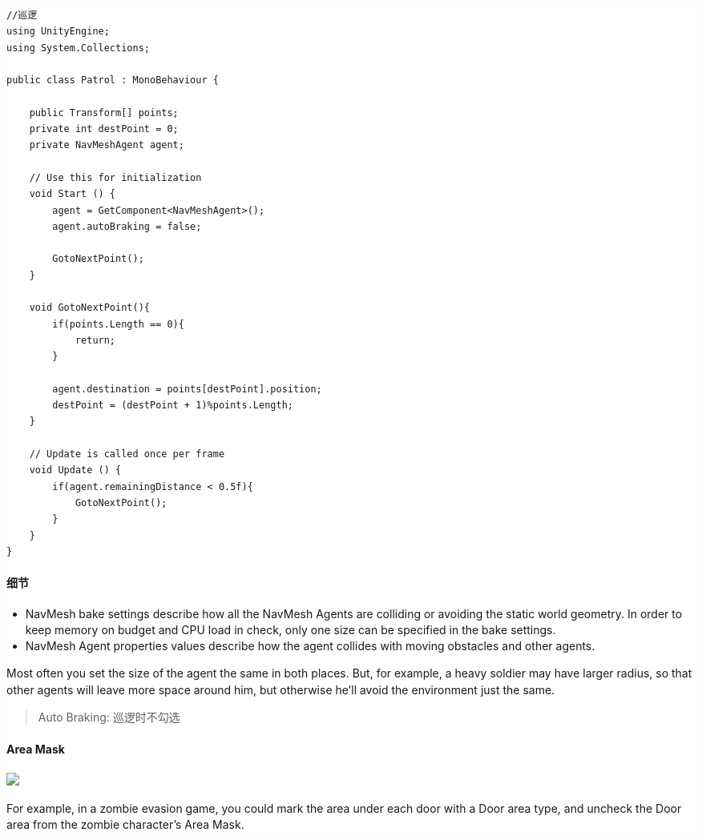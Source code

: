     //巡逻
    using UnityEngine;
    using System.Collections;

    public class Patrol : MonoBehaviour {
        
        public Transform[] points;
        private int destPoint = 0;
        private NavMeshAgent agent;

        // Use this for initialization
        void Start () {
            agent = GetComponent<NavMeshAgent>();
            agent.autoBraking = false;
            
            GotoNextPoint();
        }
        
        void GotoNextPoint(){
            if(points.Length == 0){
                return;
            }
            
            agent.destination = points[destPoint].position;
            destPoint = (destPoint + 1)%points.Length;
        }
        
        // Update is called once per frame
        void Update () {
            if(agent.remainingDistance < 0.5f){
                GotoNextPoint();
            }
        }
    }



#### 细节 ####
- NavMesh bake settings describe how all the NavMesh Agents are colliding or avoiding the static world geometry. In order to keep memory on budget and CPU load in check, only one size can be specified in the bake settings.
- NavMesh Agent properties values describe how the agent collides with moving obstacles and other agents.

Most often you set the size of the agent the same in both places. But, for example, a heavy soldier may have larger radius, so that other agents will leave more space around him, but otherwise he’ll avoid the environment just the same.

> Auto Braking: 巡逻时不勾选

#### Area Mask ####
![](https://docs.unity3d.com/uploads/Main/NavMeshAreaMask.svg)

For example, in a zombie evasion game, you could mark the area under each door with a Door area type, and uncheck the Door area from the zombie character’s Area Mask.
